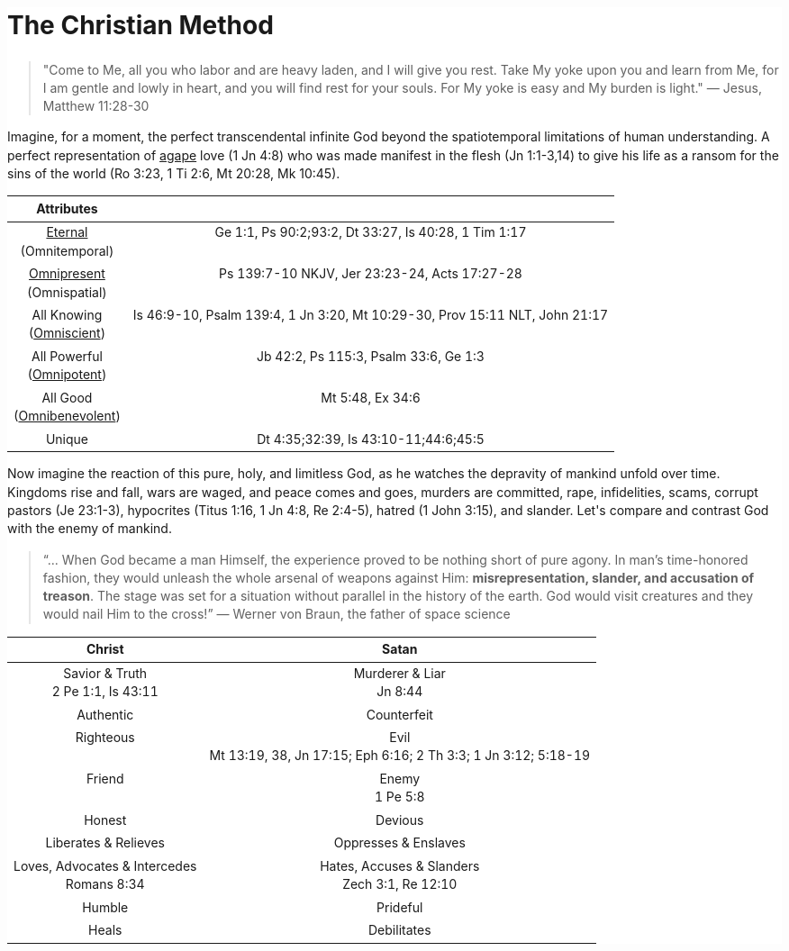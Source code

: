 


# The Christian Method

> "Come to Me, all you who labor and are heavy laden, and I will give you rest. Take My yoke upon you and learn from Me, for I am gentle and lowly in heart, and you will find rest for your souls. For My yoke is easy and My burden is light." &mdash; Jesus, Matthew 11:28-30

Imagine, for a moment, the perfect transcendental infinite God beyond the spatiotemporal limitations of human understanding. A perfect representation of [agape](https://biblehub.com/greek/26.htm) love (1 Jn 4:8) who was made manifest in the flesh (Jn 1:1-3,14) to give his life as a ransom for the sins of the world (Ro 3:23, 1 Ti 2:6, Mt 20:28, Mk 10:45).



|Attributes||
|:-:|:-:|
|[Eternal](https://www.gotquestions.org/eternal-God.html)<br>(Omnitemporal)|Ge 1:1, Ps 90:2;93:2, Dt 33:27, Is 40:28, 1 Tim 1:17|
|[Omnipresent](https://www.gotquestions.org/God-omnipresent.html)<br>(Omnispatial)|Ps 139:7-10 NKJV, Jer 23:23-24, Acts 17:27-28|
|All Knowing<br>([Omniscient](https://www.gotquestions.org/God-omniscient.html))|Is 46:9-10, Psalm 139:4, 1 Jn 3:20, Mt 10:29-30, Prov 15:11 NLT, John 21:17|
|All Powerful<br>([Omnipotent](https://www.gotquestions.org/God-omnipotent.html))|Jb 42:2, Ps 115:3, Psalm 33:6, Ge 1:3|
|All Good<br>([Omnibenevolent](https://www.gotquestions.org/God-omnibenevolent.html))|Mt 5:48, Ex 34:6|
|Unique|Dt 4:35;32:39, Is 43:10-11;44:6;45:5|



Now imagine the reaction of this pure, holy, and limitless God, as he watches the depravity of mankind unfold over time. Kingdoms rise and fall, wars are waged, and peace comes and goes, murders are committed, rape, infidelities, scams, corrupt pastors (Je 23:1-3), hypocrites (Titus 1:16, 1 Jn 4:8, Re 2:4-5), hatred (1 John 3:15), and slander. Let's compare and contrast God with the enemy of mankind.

> “... When God became a man Himself, the experience proved to be nothing short of pure agony. In man’s time-honored fashion, they would unleash the whole arsenal of weapons against Him: **misrepresentation, slander, and accusation of treason**. The stage was set for a situation without parallel in the history of the earth. God would visit creatures and they would nail Him to the cross!” &mdash; Werner von Braun, the father of space science

|Christ|Satan|
|:-:|:-:|
|Savior & Truth<br>2 Pe 1:1, Is 43:11|Murderer & Liar<br>Jn 8:44|
|Authentic|Counterfeit|
|Righteous|Evil<br>Mt 13:19, 38, Jn 17:15; Eph 6:16; 2 Th 3:3; 1 Jn 3:12; 5:18-19|
|Friend|Enemy<br>1 Pe 5:8|
|Honest|Devious|
|Liberates & Relieves|Oppresses & Enslaves|
|Loves, Advocates & Intercedes <br>Romans 8:34|Hates, Accuses & Slanders<br>Zech 3:1, Re 12:10|
|Humble|Prideful|
|Heals|Debilitates|
